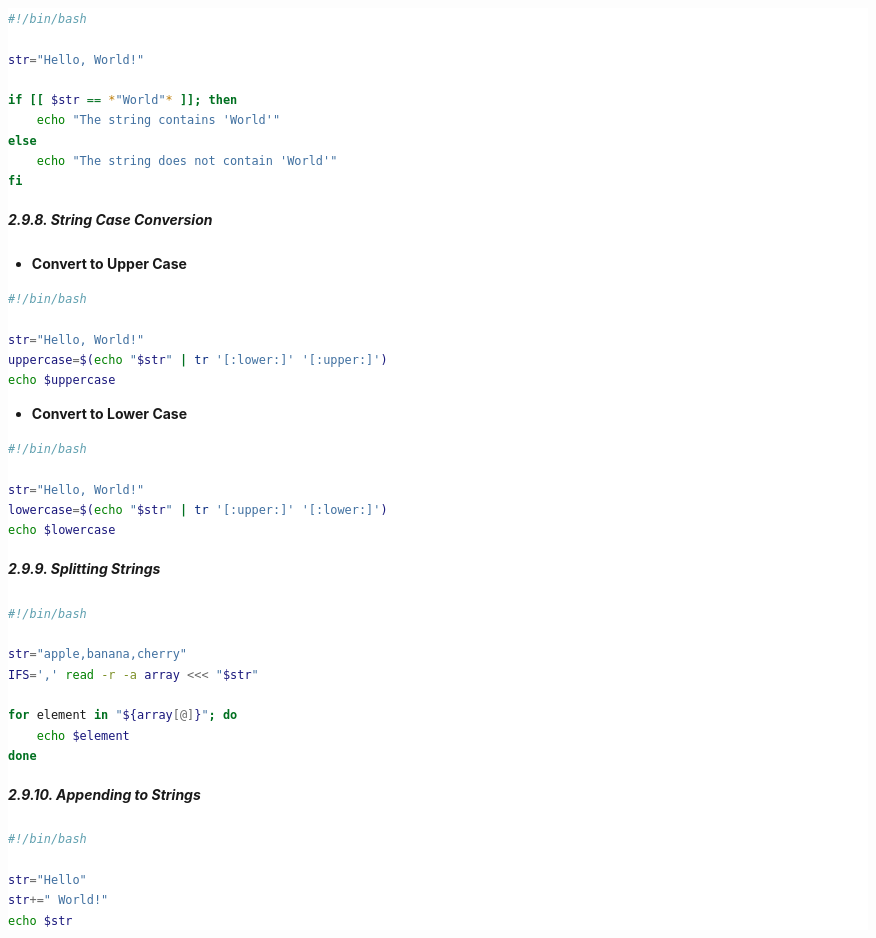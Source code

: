 ```bash
#!/bin/bash

str="Hello, World!"

if [[ $str == *"World"* ]]; then
    echo "The string contains 'World'"
else
    echo "The string does not contain 'World'"
fi
```

##### 2.9.8. String Case Conversion

- **Convert to Upper Case**

```bash
#!/bin/bash

str="Hello, World!"
uppercase=$(echo "$str" | tr '[:lower:]' '[:upper:]')
echo $uppercase
```

- **Convert to Lower Case**

```bash
#!/bin/bash

str="Hello, World!"
lowercase=$(echo "$str" | tr '[:upper:]' '[:lower:]')
echo $lowercase
```

##### 2.9.9. Splitting Strings

```bash
#!/bin/bash

str="apple,banana,cherry"
IFS=',' read -r -a array <<< "$str"

for element in "${array[@]}"; do
    echo $element
done
```

##### 2.9.10. Appending to Strings

```bash
#!/bin/bash

str="Hello"
str+=" World!"
echo $str
```

